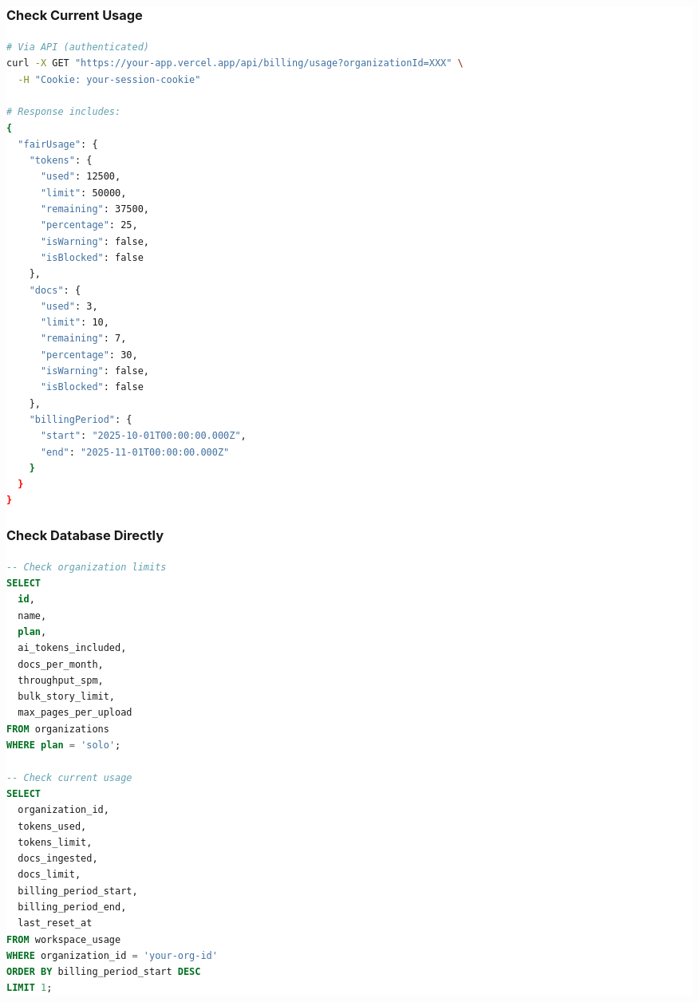 ### Check Current Usage

```bash
# Via API (authenticated)
curl -X GET "https://your-app.vercel.app/api/billing/usage?organizationId=XXX" \
  -H "Cookie: your-session-cookie"

# Response includes:
{
  "fairUsage": {
    "tokens": {
      "used": 12500,
      "limit": 50000,
      "remaining": 37500,
      "percentage": 25,
      "isWarning": false,
      "isBlocked": false
    },
    "docs": {
      "used": 3,
      "limit": 10,
      "remaining": 7,
      "percentage": 30,
      "isWarning": false,
      "isBlocked": false
    },
    "billingPeriod": {
      "start": "2025-10-01T00:00:00.000Z",
      "end": "2025-11-01T00:00:00.000Z"
    }
  }
}
```

### Check Database Directly

```sql
-- Check organization limits
SELECT
  id,
  name,
  plan,
  ai_tokens_included,
  docs_per_month,
  throughput_spm,
  bulk_story_limit,
  max_pages_per_upload
FROM organizations
WHERE plan = 'solo';

-- Check current usage
SELECT
  organization_id,
  tokens_used,
  tokens_limit,
  docs_ingested,
  docs_limit,
  billing_period_start,
  billing_period_end,
  last_reset_at
FROM workspace_usage
WHERE organization_id = 'your-org-id'
ORDER BY billing_period_start DESC
LIMIT 1;
```